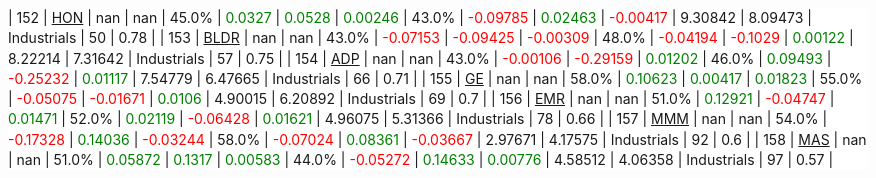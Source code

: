 | 152 | [HON](https://finance.yahoo.com/quote/HON/financials)     |                 nan |                     nan | 45.0%                  | <span style="color: green;"> 0.0327 </span>  | <span style="color: green;"> 0.0528 </span>  | <span style="color: green;"> 0.00246 </span> | 43.0%                  | <span style="color: red;"> -0.09785 </span>  | <span style="color: green;"> 0.02463 </span> | <span style="color: red;"> -0.00417 </span>  |           9.30842    |   8.09473   | Industrials            |     50 |           0.78 |
| 153 | [BLDR](https://finance.yahoo.com/quote/BLDR/financials)   |                 nan |                     nan | 43.0%                  | <span style="color: red;"> -0.07153 </span>  | <span style="color: red;"> -0.09425 </span>  | <span style="color: red;"> -0.00309 </span>  | 48.0%                  | <span style="color: red;"> -0.04194 </span>  | <span style="color: red;"> -0.1029 </span>   | <span style="color: green;"> 0.00122 </span> |           8.22214    |   7.31642   | Industrials            |     57 |           0.75 |
| 154 | [ADP](https://finance.yahoo.com/quote/ADP/financials)     |                 nan |                     nan | 43.0%                  | <span style="color: red;"> -0.00106 </span>  | <span style="color: red;"> -0.29159 </span>  | <span style="color: green;"> 0.01202 </span> | 46.0%                  | <span style="color: green;"> 0.09493 </span> | <span style="color: red;"> -0.25232 </span>  | <span style="color: green;"> 0.01117 </span> |           7.54779    |   6.47665   | Industrials            |     66 |           0.71 |
| 155 | [GE](https://finance.yahoo.com/quote/GE/financials)       |                 nan |                     nan | 58.0%                  | <span style="color: green;"> 0.10623 </span> | <span style="color: green;"> 0.00417 </span> | <span style="color: green;"> 0.01823 </span> | 55.0%                  | <span style="color: red;"> -0.05075 </span>  | <span style="color: red;"> -0.01671 </span>  | <span style="color: green;"> 0.0106 </span>  |           4.90015    |   6.20892   | Industrials            |     69 |           0.7  |
| 156 | [EMR](https://finance.yahoo.com/quote/EMR/financials)     |                 nan |                     nan | 51.0%                  | <span style="color: green;"> 0.12921 </span> | <span style="color: red;"> -0.04747 </span>  | <span style="color: green;"> 0.01471 </span> | 52.0%                  | <span style="color: green;"> 0.02119 </span> | <span style="color: red;"> -0.06428 </span>  | <span style="color: green;"> 0.01621 </span> |           4.96075    |   5.31366   | Industrials            |     78 |           0.66 |
| 157 | [MMM](https://finance.yahoo.com/quote/MMM/financials)     |                 nan |                     nan | 54.0%                  | <span style="color: red;"> -0.17328 </span>  | <span style="color: green;"> 0.14036 </span> | <span style="color: red;"> -0.03244 </span>  | 58.0%                  | <span style="color: red;"> -0.07024 </span>  | <span style="color: green;"> 0.08361 </span> | <span style="color: red;"> -0.03667 </span>  |           2.97671    |   4.17575   | Industrials            |     92 |           0.6  |
| 158 | [MAS](https://finance.yahoo.com/quote/MAS/financials)     |                 nan |                     nan | 51.0%                  | <span style="color: green;"> 0.05872 </span> | <span style="color: green;"> 0.1317 </span>  | <span style="color: green;"> 0.00583 </span> | 44.0%                  | <span style="color: red;"> -0.05272 </span>  | <span style="color: green;"> 0.14633 </span> | <span style="color: green;"> 0.00776 </span> |           4.58512    |   4.06358   | Industrials            |     97 |           0.57 |
